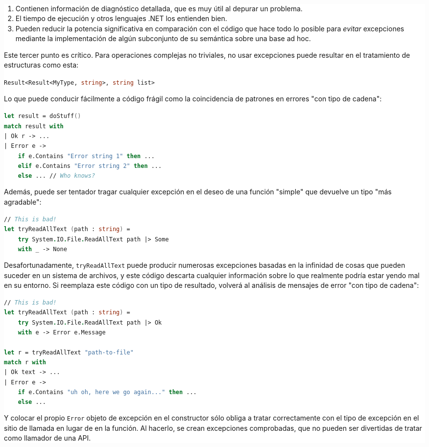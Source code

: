 1. Contienen información de diagnóstico detallada, que es muy útil al depurar un problema.
2. El tiempo de ejecución y otros lenguajes .NET los entienden bien.
3. Pueden reducir la potencia significativa en comparación con el código que hace todo lo posible para *evitar* excepciones mediante la implementación de algún subconjunto de su semántica sobre una base ad hoc.

Este tercer punto es crítico. Para operaciones complejas no triviales, no usar excepciones puede resultar en el tratamiento de estructuras como esta:

```fsharp
Result<Result<MyType, string>, string list>
```

Lo que puede conducir fácilmente a código frágil como la coincidencia de patrones en errores "con tipo de cadena":

```fsharp
let result = doStuff()
match result with
| Ok r -> ...
| Error e ->
    if e.Contains "Error string 1" then ...
    elif e.Contains "Error string 2" then ...
    else ... // Who knows?
```

Además, puede ser tentador tragar cualquier excepción en el deseo de una función "simple" que devuelve un tipo "más agradable":

```fsharp
// This is bad!
let tryReadAllText (path : string) =
    try System.IO.File.ReadAllText path |> Some
    with _ -> None
```

Desafortunadamente, `tryReadAllText` puede producir numerosas excepciones basadas en la infinidad de cosas que pueden suceder en un sistema de archivos, y este código descarta cualquier información sobre lo que realmente podría estar yendo mal en su entorno. Si reemplaza este código con un tipo de resultado, volverá al análisis de mensajes de error "con tipo de cadena":

```fsharp
// This is bad!
let tryReadAllText (path : string) =
    try System.IO.File.ReadAllText path |> Ok
    with e -> Error e.Message

let r = tryReadAllText "path-to-file"
match r with
| Ok text -> ...
| Error e ->
    if e.Contains "uh oh, here we go again..." then ...
    else ...
```

Y colocar el propio `Error` objeto de excepción en el constructor sólo obliga a tratar correctamente con el tipo de excepción en el sitio de llamada en lugar de en la función. Al hacerlo, se crean excepciones comprobadas, que no pueden ser divertidas de tratar como llamador de una API.
